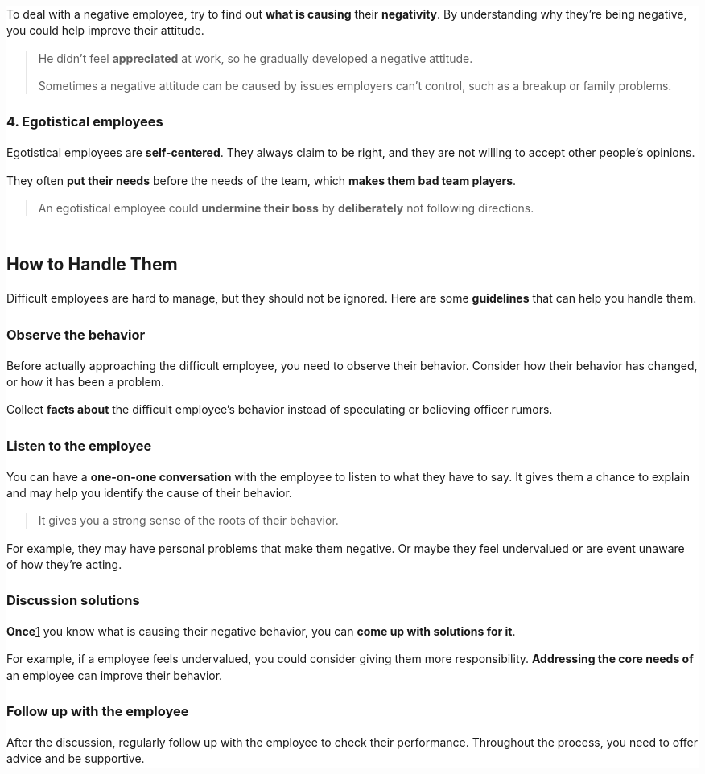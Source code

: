 To deal with a negative employee, try to find out **what is causing** their **negativity**. By understanding why they’re being negative, you could help improve their attitude.

> He didn’t feel **appreciated** at work, so he gradually developed a negative attitude.
>
> Sometimes a negative attitude can be caused by issues employers can’t control, such as a breakup or family problems.

### **4. Egotistical employees**

Egotistical employees are **self-centered**. They always claim to be right, and they are not willing to accept other people’s opinions.

They often **put their needs** before the needs of the team, which **makes them bad team players**.

> An egotistical employee could **undermine their boss** by **deliberately** not following directions.

------

## **How to Handle Them**

Difficult employees are hard to manage, but they should not be ignored. Here are some **guidelines** that can help you handle them.

### **Observe the behavior**

Before actually approaching the difficult employee, you need to observe their behavior. Consider how their behavior has changed, or how it has been a problem.

Collect **facts about** the difficult employee’s behavior instead of speculating or believing officer rumors.

### **Listen to the employee**

You can have a **one-on-one conversation** with the employee to listen to what they have to say. It gives them a chance to explain and may help you identify the cause of their behavior.

> It gives you a strong sense of the roots of their behavior.

For example, they may have personal problems that make them negative. Or maybe they feel undervalued or are event unaware of how they’re acting.

### **Discussion solutions**

**Once**[1](https://www.evernote.com/shard/s186/client/snv/ce#fn:1) you know what is causing their negative behavior, you can **come up with solutions for it**.

For example, if a employee feels undervalued, you could consider giving them more responsibility. **Addressing the core needs of** an employee can improve their behavior.

### **Follow up with the employee**

After the discussion, regularly follow up with the employee to check their performance. Throughout the process, you need to offer advice and be supportive.

